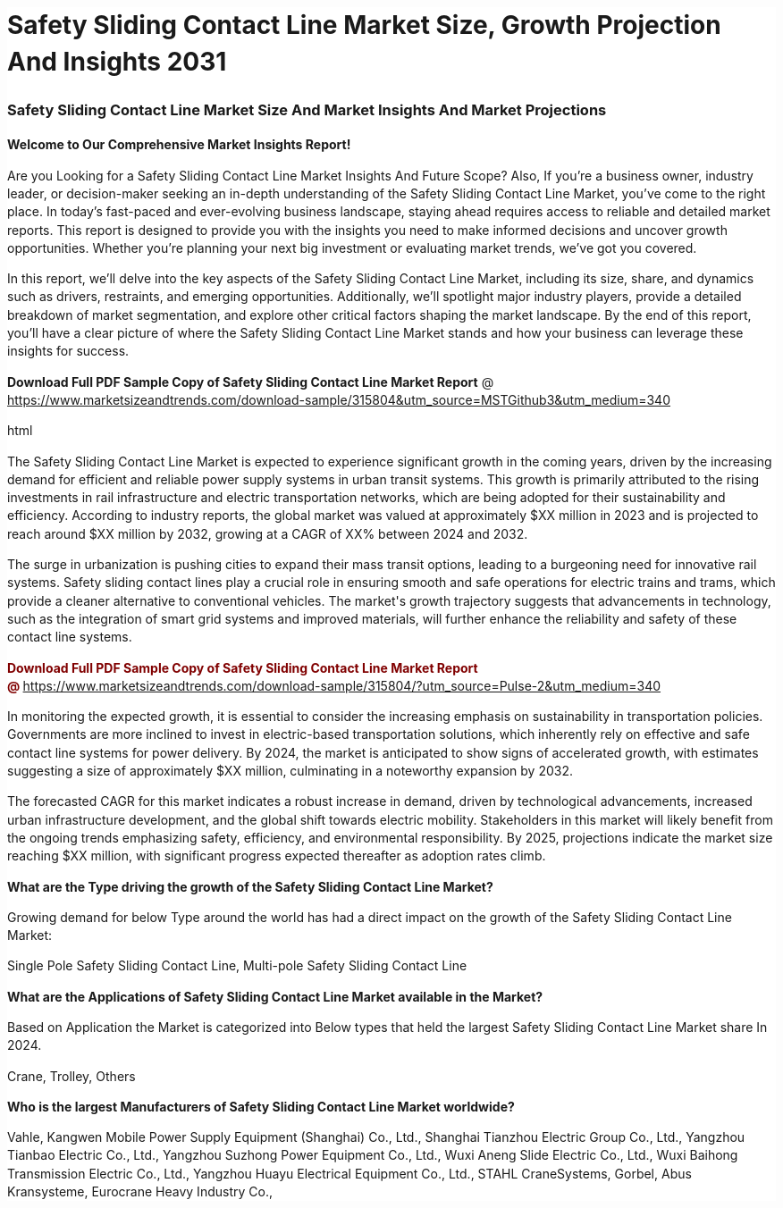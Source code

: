 <H1> Safety Sliding Contact Line Market Size, Growth Projection And Insights 2031</H1><div class="" data-test-id=""><h3><span class="">Safety Sliding Contact Line Market Size And Market Insights And Market Projections</span></h3></div><div class="" data-test-id=""><p><strong>Welcome to Our Comprehensive Market Insights Report!</strong></p><p>Are you Looking for a Safety Sliding Contact Line Market Insights And Future Scope? Also, If you&rsquo;re a business owner, industry leader, or decision-maker seeking an in-depth understanding of the Safety Sliding Contact Line Market, you&rsquo;ve come to the right place. In today&rsquo;s fast-paced and ever-evolving business landscape, staying ahead requires access to reliable and detailed market reports. This report is designed to provide you with the insights you need to make informed decisions and uncover growth opportunities. Whether you&rsquo;re planning your next big investment or evaluating market trends, we&rsquo;ve got you covered.</p><p>In this report, we&rsquo;ll delve into the key aspects of the Safety Sliding Contact Line Market, including its size, share, and dynamics such as drivers, restraints, and emerging opportunities. Additionally, we&rsquo;ll spotlight major industry players, provide a detailed breakdown of market segmentation, and explore other critical factors shaping the market landscape. By the end of this report, you&rsquo;ll have a clear picture of where the Safety Sliding Contact Line Market stands and how your business can leverage these insights for success.</p><p><strong>Download Full PDF Sample Copy of Safety Sliding Contact Line Market Report</strong> @ <a href="https://www.marketsizeandtrends.com/download-sample/315804&utm_source=MSTGithub3&utm_medium=340" target="_blank">https://www.marketsizeandtrends.com/download-sample/315804&utm_source=MSTGithub3&utm_medium=340</a></p></div><div class="" data-test-id=""><p><span class="">html<p>The Safety Sliding Contact Line Market is expected to experience significant growth in the coming years, driven by the increasing demand for efficient and reliable power supply systems in urban transit systems. This growth is primarily attributed to the rising investments in rail infrastructure and electric transportation networks, which are being adopted for their sustainability and efficiency. According to industry reports, the global market was valued at approximately $XX million in 2023 and is projected to reach around $XX million by 2032, growing at a CAGR of XX% between 2024 and 2032.</p><p>The surge in urbanization is pushing cities to expand their mass transit options, leading to a burgeoning need for innovative rail systems. Safety sliding contact lines play a crucial role in ensuring smooth and safe operations for electric trains and trams, which provide a cleaner alternative to conventional vehicles. The market's growth trajectory suggests that advancements in technology, such as the integration of smart grid systems and improved materials, will further enhance the reliability and safety of these contact line systems.</p><p><strong><span style="color: #800000;">Download Full PDF Sample Copy of Safety Sliding Contact Line Market Report @</span>&nbsp;</strong><a href="https://www.marketsizeandtrends.com/download-sample/315804/?utm_source=Pulse-2&amp;utm_medium=340">https://www.marketsizeandtrends.com/download-sample/315804/?utm_source=Pulse-2&amp;utm_medium=340</a></p><p>In monitoring the expected growth, it is essential to consider the increasing emphasis on sustainability in transportation policies. Governments are more inclined to invest in electric-based transportation solutions, which inherently rely on effective and safe contact line systems for power delivery. By 2024, the market is anticipated to show signs of accelerated growth, with estimates suggesting a size of approximately $XX million, culminating in a noteworthy expansion by 2032.</p><p>The forecasted CAGR for this market indicates a robust increase in demand, driven by technological advancements, increased urban infrastructure development, and the global shift towards electric mobility. Stakeholders in this market will likely benefit from the ongoing trends emphasizing safety, efficiency, and environmental responsibility. By 2025, projections indicate the market size reaching $XX million, with significant progress expected thereafter as adoption rates climb.</p></span></p><p><strong><span class="">What are the&nbsp;Type driving the growth of the Safety Sliding Contact Line Market?</span></strong></p></div><div class="" data-test-id=""><p><span class="">Growing demand for below Type around the world has had a direct impact on the growth of the Safety Sliding Contact Line Market:</span></p></div><div class="" data-test-id=""><p>Single Pole Safety Sliding Contact Line, Multi-pole Safety Sliding Contact Line</p><p><span class=""><strong>What are the&nbsp;Applications&nbsp;of Safety Sliding Contact Line Market available in the Market?</strong></span></p></div><div class="" data-test-id=""><p><span class="">Based on Application the Market is categorized into Below types that held the largest Safety Sliding Contact Line Market share In 2024.</span></p></div><div class="" data-test-id=""><p><span class="">Crane, Trolley, Others</span></p><p><span class=""><strong>Who is the largest Manufacturers of Safety Sliding Contact Line Market worldwide?</strong></span></p></div><div class="" data-test-id=""><p><span class="">Vahle, Kangwen Mobile Power Supply Equipment (Shanghai) Co., Ltd., Shanghai Tianzhou Electric Group Co., Ltd., Yangzhou Tianbao Electric Co., Ltd., Yangzhou Suzhong Power Equipment Co., Ltd., Wuxi Aneng Slide Electric Co., Ltd., Wuxi Baihong Transmission Electric Co., Ltd., Yangzhou Huayu Electrical Equipment Co., Ltd., STAHL CraneSystems, Gorbel, Abus Kransysteme, Eurocrane Heavy Industry Co.,